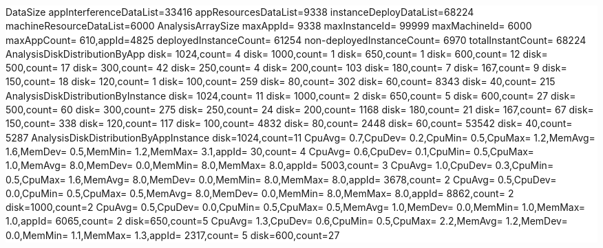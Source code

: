DataSize
   appInterferenceDataList=33416
   appResourcesDataList=9338
   instanceDeployDataList=68224
   machineResourceDataList=6000
AnalysisArraySize
    maxAppId=                    9338
    maxInstanceId=               99999
    maxMachineId=                6000
    maxAppCount=                 610,appId=4825
    deployedInstanceCount=       61254
    non-deployedInstanceCount=   6970
    totalInstantCount=           68224
AnalysisDiskDistributionByApp
    disk= 1024,count=      4
    disk= 1000,count=      1
    disk=  650,count=      1
    disk=  600,count=     12
    disk=  500,count=     17
    disk=  300,count=     42
    disk=  250,count=      4
    disk=  200,count=    103
    disk=  180,count=      7
    disk=  167,count=      9
    disk=  150,count=     18
    disk=  120,count=      1
    disk=  100,count=    259
    disk=   80,count=    302
    disk=   60,count=   8343
    disk=   40,count=    215
AnalysisDiskDistributionByInstance
    disk= 1024,count=     11
    disk= 1000,count=      2
    disk=  650,count=      5
    disk=  600,count=     27
    disk=  500,count=     60
    disk=  300,count=    275
    disk=  250,count=     24
    disk=  200,count=   1168
    disk=  180,count=     21
    disk=  167,count=     67
    disk=  150,count=    338
    disk=  120,count=    117
    disk=  100,count=   4832
    disk=   80,count=   2448
    disk=   60,count=  53542
    disk=   40,count=   5287
AnalysisDiskDistributionByAppInstance
    disk=1024,count=11
    CpuAvg= 0.7,CpuDev= 0.2,CpuMin= 0.5,CpuMax= 1.2,MemAvg=  1.6,MemDev=  0.5,MemMin=  1.2,MemMax=  3.1,appId=   30,count=      4
    CpuAvg= 0.6,CpuDev= 0.1,CpuMin= 0.5,CpuMax= 1.0,MemAvg=  8.0,MemDev=  0.0,MemMin=  8.0,MemMax=  8.0,appId= 5003,count=      3
    CpuAvg= 1.0,CpuDev= 0.3,CpuMin= 0.5,CpuMax= 1.6,MemAvg=  8.0,MemDev=  0.0,MemMin=  8.0,MemMax=  8.0,appId= 3678,count=      2
    CpuAvg= 0.5,CpuDev= 0.0,CpuMin= 0.5,CpuMax= 0.5,MemAvg=  8.0,MemDev=  0.0,MemMin=  8.0,MemMax=  8.0,appId= 8862,count=      2
    disk=1000,count=2
    CpuAvg= 0.5,CpuDev= 0.0,CpuMin= 0.5,CpuMax= 0.5,MemAvg=  1.0,MemDev=  0.0,MemMin=  1.0,MemMax=  1.0,appId= 6065,count=      2
    disk=650,count=5
    CpuAvg= 1.3,CpuDev= 0.6,CpuMin= 0.5,CpuMax= 2.2,MemAvg=  1.2,MemDev=  0.0,MemMin=  1.1,MemMax=  1.3,appId= 2317,count=      5
    disk=600,count=27